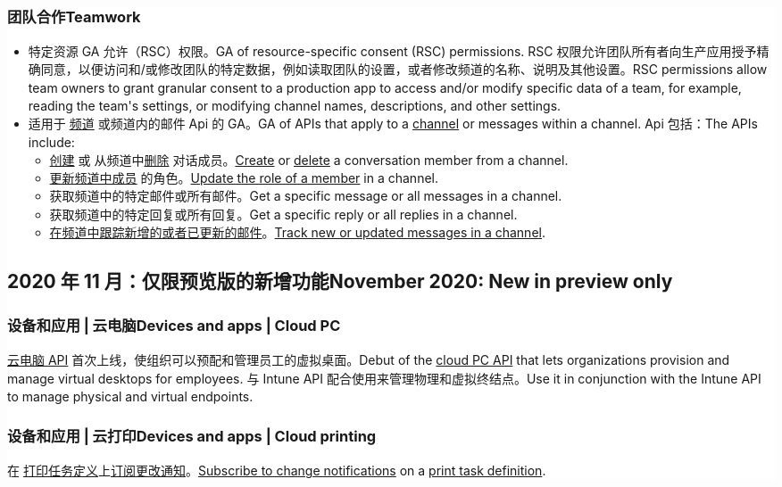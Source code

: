 ### <a name="teamwork"></a><span data-ttu-id="6a4f7-115">团队合作</span><span class="sxs-lookup"><span data-stu-id="6a4f7-115">Teamwork</span></span>

- <span data-ttu-id="6a4f7-116">特定资源 GA 允许（RSC）权限。</span><span class="sxs-lookup"><span data-stu-id="6a4f7-116">GA of resource-specific consent (RSC) permissions.</span></span> <span data-ttu-id="6a4f7-117">RSC 权限允许团队所有者向生产应用授予精确同意，以便访问和/或修改团队的特定数据，例如读取团队的设置，或者修改频道的名称、说明及其他设置。</span><span class="sxs-lookup"><span data-stu-id="6a4f7-117">RSC permissions allow team owners to grant granular consent to a production app to access and/or modify specific data of a team, for example, reading the team's settings, or modifying channel names, descriptions, and other settings.</span></span>
- <span data-ttu-id="6a4f7-118">适用于 [频道](/graph/api/resources/channel) 或频道内的邮件 Api 的 GA。</span><span class="sxs-lookup"><span data-stu-id="6a4f7-118">GA of APIs that apply to a [channel](/graph/api/resources/channel) or messages within a channel.</span></span> <span data-ttu-id="6a4f7-119">Api 包括：</span><span class="sxs-lookup"><span data-stu-id="6a4f7-119">The APIs include:</span></span>
  - <span data-ttu-id="6a4f7-120">[创建](/graph/api/conversationmember-add) 或 从频道中[删除](/graph/api/conversationmember-delete) 对话成员。</span><span class="sxs-lookup"><span data-stu-id="6a4f7-120">[Create](/graph/api/conversationmember-add) or [delete](/graph/api/conversationmember-delete) a conversation member from a channel.</span></span>
  - <span data-ttu-id="6a4f7-121">[更新频道中成员](/graph/api/conversationmember-update) 的角色。</span><span class="sxs-lookup"><span data-stu-id="6a4f7-121">[Update the role of a member](/graph/api/conversationmember-update) in a channel.</span></span>
  - <span data-ttu-id="6a4f7-122">获取频道中的特定邮件或所有邮件。</span><span class="sxs-lookup"><span data-stu-id="6a4f7-122">Get a specific message or all messages in a channel.</span></span>
  - <span data-ttu-id="6a4f7-123">获取频道中的特定回复或所有回复。</span><span class="sxs-lookup"><span data-stu-id="6a4f7-123">Get a specific reply or all replies in a channel.</span></span>
  - <span data-ttu-id="6a4f7-124">[在频道中跟踪新增的或者已更新的邮件](/graph/api/chatmessage-delta)。</span><span class="sxs-lookup"><span data-stu-id="6a4f7-124">[Track new or updated messages in a channel](/graph/api/chatmessage-delta).</span></span>


## <a name="november-2020-new-in-preview-only"></a><span data-ttu-id="6a4f7-125">2020 年 11 月：仅限预览版的新增功能</span><span class="sxs-lookup"><span data-stu-id="6a4f7-125">November 2020: New in preview only</span></span>

### <a name="devices-and-apps--cloud-pc"></a><span data-ttu-id="6a4f7-126">设备和应用 | 云电脑</span><span class="sxs-lookup"><span data-stu-id="6a4f7-126">Devices and apps | Cloud PC</span></span>
<span data-ttu-id="6a4f7-127">[云电脑 API](/graph/api/resources/virtualendpoint?view=graph-rest-beta&preserve-view=true) 首次上线，使组织可以预配和管理员工的虚拟桌面。</span><span class="sxs-lookup"><span data-stu-id="6a4f7-127">Debut of the [cloud PC API](/graph/api/resources/virtualendpoint?view=graph-rest-beta&preserve-view=true) that lets organizations provision and manage virtual desktops for employees.</span></span> <span data-ttu-id="6a4f7-128">与 Intune API 配合使用来管理物理和虚拟终结点。</span><span class="sxs-lookup"><span data-stu-id="6a4f7-128">Use it in conjunction with the Intune API to manage physical and virtual endpoints.</span></span>

### <a name="devices-and-apps--cloud-printing"></a><span data-ttu-id="6a4f7-129">设备和应用 | 云打印</span><span class="sxs-lookup"><span data-stu-id="6a4f7-129">Devices and apps | Cloud printing</span></span>
<span data-ttu-id="6a4f7-130">在 [打印任务定义](/graph/api/resources/printtaskdefinition?view=graph-rest-beta&preserve-view=true)上[订阅更改通知](webhooks.md)。</span><span class="sxs-lookup"><span data-stu-id="6a4f7-130">[Subscribe to change notifications](webhooks.md) on a [print task definition](/graph/api/resources/printtaskdefinition?view=graph-rest-beta&preserve-view=true).</span></span>
